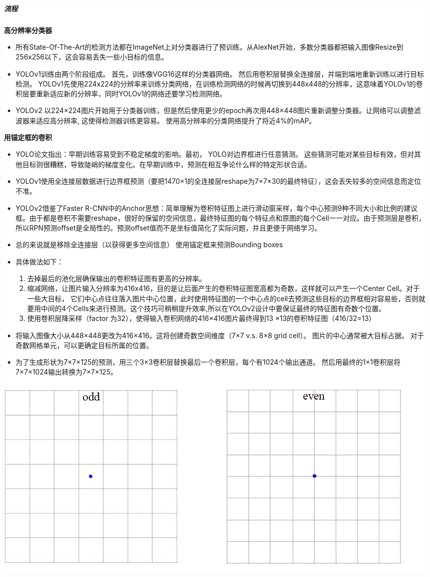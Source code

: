 ##### 流程
**高分辨率分类器**
- 所有State-Of-The-Art的检测方法都在ImageNet上对分类器进行了预训练。从AlexNet开始，多数分类器都把输入图像Resize到256x256以下，这会容易丢失一些小目标的信息。
- YOLOv1训练由两个阶段组成。 首先，训练像VGG16这样的分类器网络。 然后用卷积层替换全连接层，并端到端地重新训练以进行目标检测。 YOLOv1先使用224x224的分辨率来训练分类网络，在训练检测网络的时候再切换到448x448的分辨率，这意味着YOLOv1的卷积层要重新适应新的分辨率，同时YOLOv1的网络还要学习检测网络。

- YOLOv2 以224×224图片开始用于分类器训练，但是然后使用更少的epoch再次用448×448图片重新调整分类器。让网络可以调整滤波器来适应高分辨率, 这使得检测器训练更容易。 使用高分辨率的分类网络提升了将近4%的mAP。

**用锚定框的卷积**
- YOLO论文指出：早期训练容易受到不稳定梯度的影响。最初， YOLO对边界框进行任意猜测。 这些猜测可能对某些目标有效，但对其他目标则很糟糕，导致陡峭的梯度变化。在早期训练中，预测在相互争论什么样的特定形状合适。
- YOLOv1使用全连接层数据进行边界框预测（要把1470×1的全连接层reshape为7×7×30的最终特征），这会丢失较多的空间信息而定位不准。
- YOLOv2借鉴了Faster R-CNN中的Anchor思想：简单理解为卷积特征图上进行滑动窗采样，每个中心预测9种不同大小和比例的建议框。由于都是卷积不需要reshape，很好的保留的空间信息，最终特征图的每个特征点和原图的每个Cell一一对应。由于预测层是卷积， 所以RPN预测offset是全局性的。预测offset值而不是坐标值简化了实际问题，并且更便于网络学习。
- 总的来说就是移除全连接层（以获得更多空间信息） 使用锚定框来预测Bounding boxes

- 具体做法如下：
  1. 去掉最后的池化层确保输出的卷积特征图有更高的分辨率。
  2. 缩减网络，让图片输入分辨率为416x416，目的是让后面产生的卷积特征图宽高都为奇数，这样就可以产生一个Center Cell。对于一些大目标， 它们中心点往往落入图片中心位置，此时使用特征图的一个中心点的cell去预测这些目标的边界框相对容易些，否则就要用中间的4个Cells来进行预测。这个技巧可稍稍提升效率,所以在YOLOv2设计中要保证最终的特征图有奇数个位置。
  3. 使用卷积层降采样（factor 为32），使得输入卷积网络的416×416图片最终得到13 ×13的卷积特征图（416/32=13）
- 将输入图像大小从448×448更改为416×416。这将创建奇数空间维度（7×7 v.s. 8×8 grid cell）。 图片的中心通常被大目标占据。 对于奇数网格单元，可以更确定目标所属的位置。

- 为了生成形状为7×7×125的预测，用三个3×3卷积层替换最后一个卷积层，每个有1024个输出通道。 然后用最终的1×1卷积层将7×7×1024输出转换为7×7×125。

![奇数网格单元](/images/pasted-196.png)
